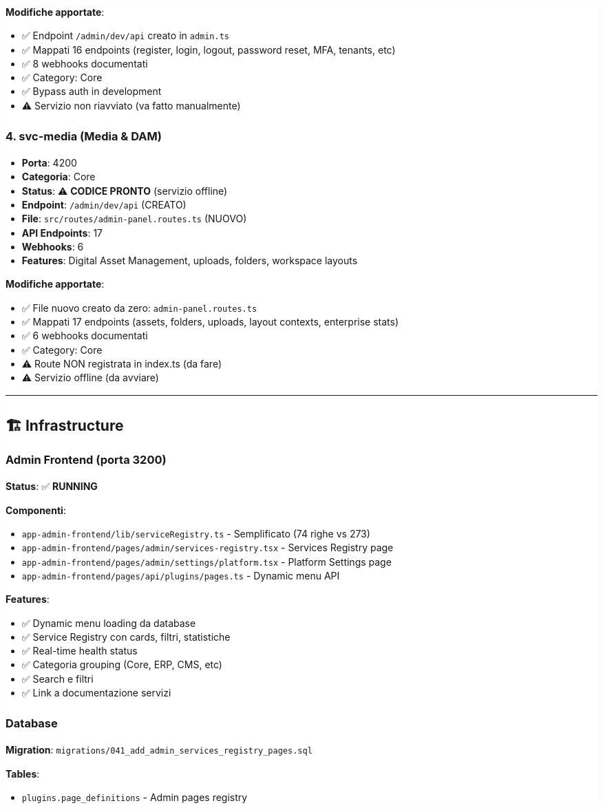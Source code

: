 **Modifiche apportate**:
- ✅ Endpoint `/admin/dev/api` creato in `admin.ts`
- ✅ Mappati 16 endpoints (register, login, logout, password reset, MFA, tenants, etc)
- ✅ 8 webhooks documentati
- ✅ Category: Core
- ✅ Bypass auth in development
- ⚠️ Servizio non riavviato (va fatto manualmente)

### 4. svc-media (Media & DAM)
- **Porta**: 4200
- **Categoria**: Core
- **Status**: ⚠️ **CODICE PRONTO** (servizio offline)
- **Endpoint**: `/admin/dev/api` (CREATO)
- **File**: `src/routes/admin-panel.routes.ts` (NUOVO)
- **API Endpoints**: 17
- **Webhooks**: 6
- **Features**: Digital Asset Management, uploads, folders, workspace layouts

**Modifiche apportate**:
- ✅ File nuovo creato da zero: `admin-panel.routes.ts`
- ✅ Mappati 17 endpoints (assets, folders, uploads, layout contexts, enterprise stats)
- ✅ 6 webhooks documentati
- ✅ Category: Core
- ⚠️ Route NON registrata in index.ts (da fare)
- ⚠️ Servizio offline (da avviare)

---

## 🏗️ Infrastructure

### Admin Frontend (porta 3200)

**Status**: ✅ **RUNNING**

**Componenti**:
- `app-admin-frontend/lib/serviceRegistry.ts` - Semplificato (74 righe vs 273)
- `app-admin-frontend/pages/admin/services-registry.tsx` - Services Registry page
- `app-admin-frontend/pages/admin/settings/platform.tsx` - Platform Settings page
- `app-admin-frontend/pages/api/plugins/pages.ts` - Dynamic menu API

**Features**:
- ✅ Dynamic menu loading da database
- ✅ Service Registry con cards, filtri, statistiche
- ✅ Real-time health status
- ✅ Categoria grouping (Core, ERP, CMS, etc)
- ✅ Search e filtri
- ✅ Link a documentazione servizi

### Database

**Migration**: `migrations/041_add_admin_services_registry_pages.sql`

**Tables**:
- `plugins.page_definitions` - Admin pages registry
